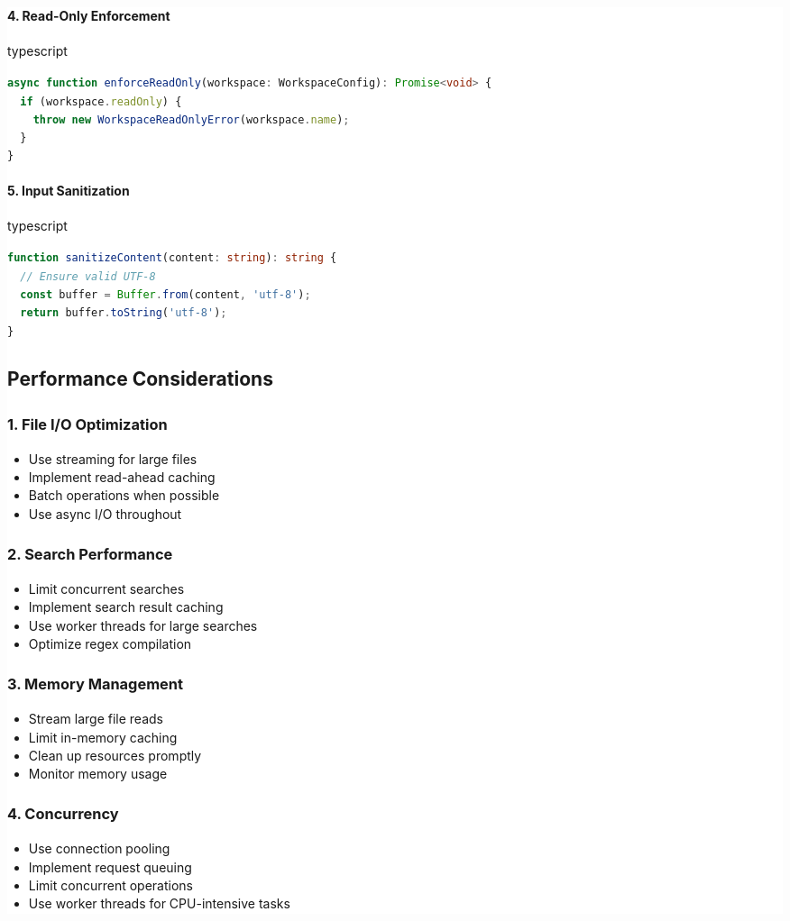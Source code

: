 #### 4. Read-Only Enforcement

typescript

```typescript
async function enforceReadOnly(workspace: WorkspaceConfig): Promise<void> {
  if (workspace.readOnly) {
    throw new WorkspaceReadOnlyError(workspace.name);
  }
}
```

#### 5. Input Sanitization

typescript

```typescript
function sanitizeContent(content: string): string {
  // Ensure valid UTF-8
  const buffer = Buffer.from(content, 'utf-8');
  return buffer.toString('utf-8');
}
```

## Performance Considerations

### 1. File I/O Optimization

- Use streaming for large files
- Implement read-ahead caching
- Batch operations when possible
- Use async I/O throughout

### 2. Search Performance

- Limit concurrent searches
- Implement search result caching
- Use worker threads for large searches
- Optimize regex compilation

### 3. Memory Management

- Stream large file reads
- Limit in-memory caching
- Clean up resources promptly
- Monitor memory usage

### 4. Concurrency

- Use connection pooling
- Implement request queuing
- Limit concurrent operations
- Use worker threads for CPU-intensive tasks

